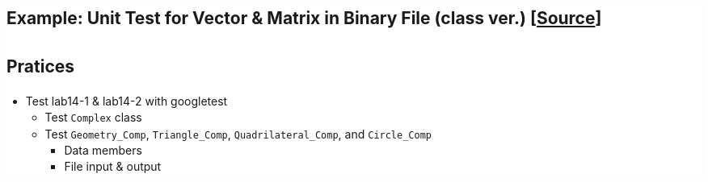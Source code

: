 ## Example: Unit Test for Vector & Matrix in Binary File (class ver.) [[Source](./lecture18_ex.html)]

## Pratices 

- Test lab14-1 & lab14-2 with googletest
  - Test `Complex` class
  - Test `Geometry_Comp`, `Triangle_Comp`, `Quadrilateral_Comp`, and `Circle_Comp`
    - Data members
    - File input & output